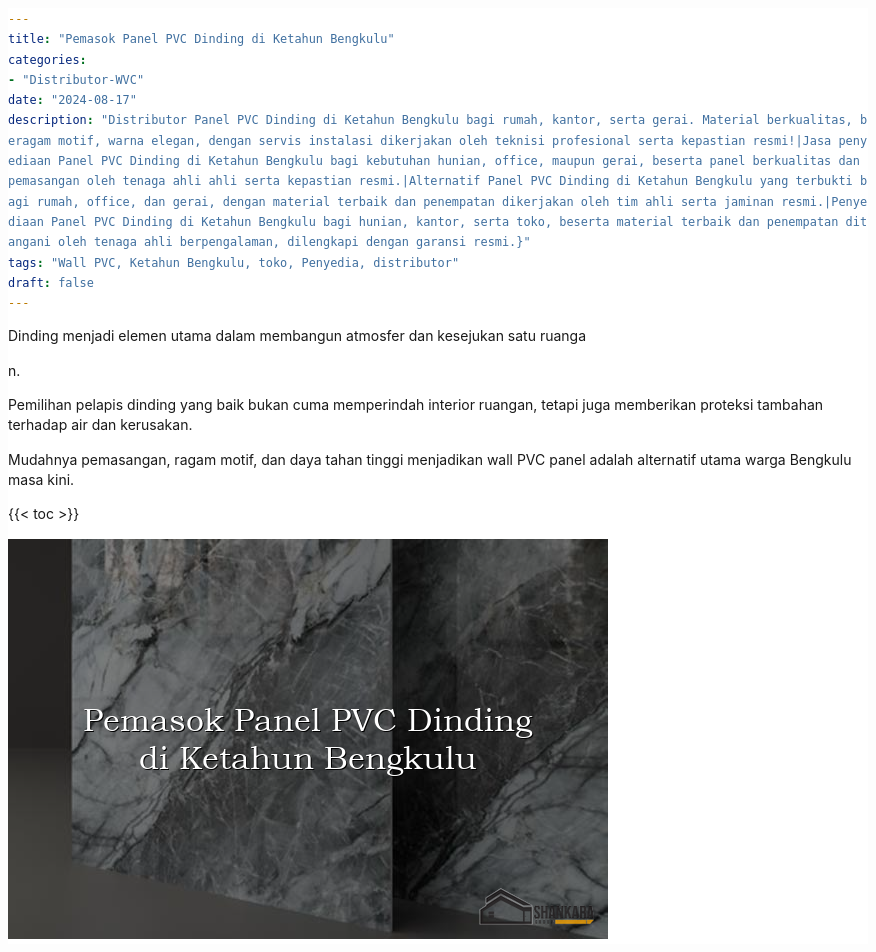 ```yaml
---
title: "Pemasok Panel PVC Dinding di Ketahun Bengkulu"
categories: 
- "Distributor-WVC"
date: "2024-08-17"
description: "Distributor Panel PVC Dinding di Ketahun Bengkulu bagi rumah, kantor, serta gerai. Material berkualitas, beragam motif, warna elegan, dengan servis instalasi dikerjakan oleh teknisi profesional serta kepastian resmi!|Jasa penyediaan Panel PVC Dinding di Ketahun Bengkulu bagi kebutuhan hunian, office, maupun gerai, beserta panel berkualitas dan pemasangan oleh tenaga ahli ahli serta kepastian resmi.|Alternatif Panel PVC Dinding di Ketahun Bengkulu yang terbukti bagi rumah, office, dan gerai, dengan material terbaik dan penempatan dikerjakan oleh tim ahli serta jaminan resmi.|Penyediaan Panel PVC Dinding di Ketahun Bengkulu bagi hunian, kantor, serta toko, beserta material terbaik dan penempatan ditangani oleh tenaga ahli berpengalaman, dilengkapi dengan garansi resmi.}"
tags: "Wall PVC, Ketahun Bengkulu, toko, Penyedia, distributor"
draft: false
---
```


Dinding menjadi elemen utama dalam membangun atmosfer dan kesejukan satu ruanga

n.

Pemilihan pelapis dinding yang baik bukan cuma memperindah interior ruangan, tetapi juga memberikan proteksi tambahan terhadap air dan kerusakan.

Mudahnya pemasangan, ragam motif, dan daya tahan tinggi menjadikan wall PVC panel adalah alternatif utama warga Bengkulu masa kini.

{{< toc >}}

![Pemasok Panel PVC Dinding di Ketahun Bengkulu](/images/Distributor-WVC/Pemasok-Panel-PVC-Dinding-di-Ketahun-Bengkulu.png)

